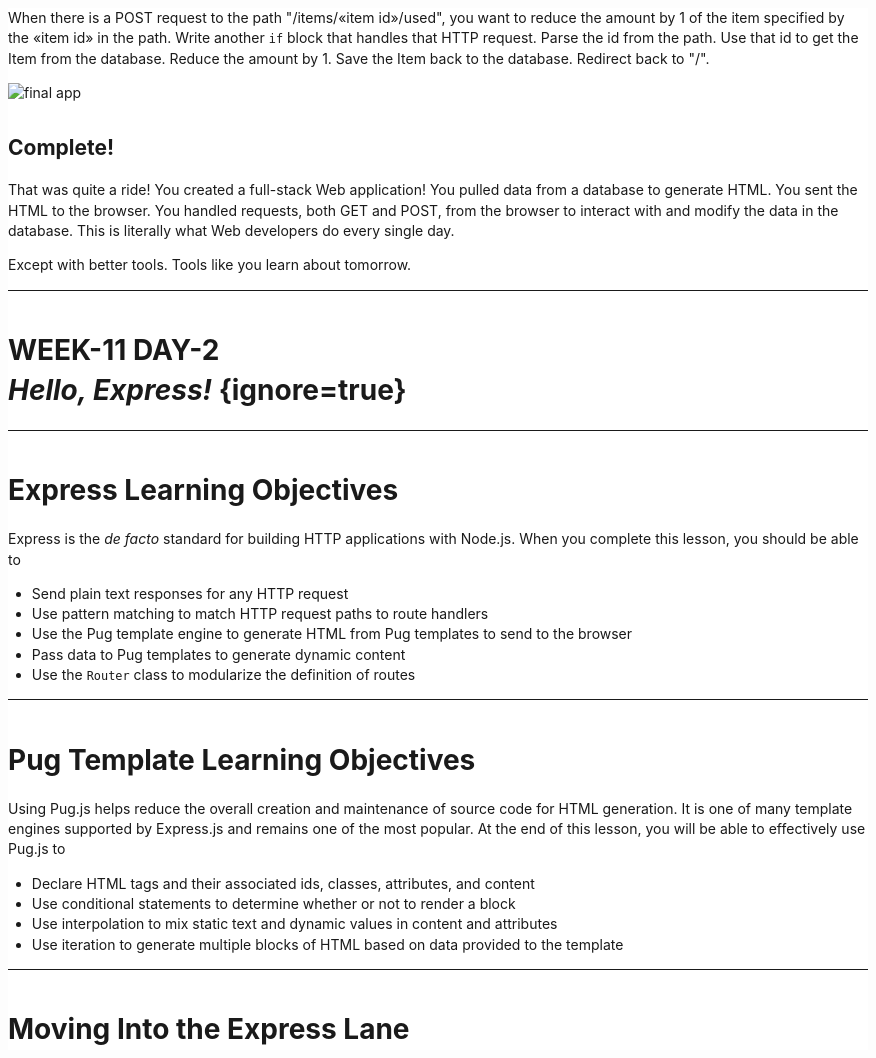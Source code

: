 When there is a POST request to the path "/items/«item id»/used", you want to
reduce the amount by 1 of the item specified by the «item id» in the path. Write
another `if` block that handles that HTTP request. Parse the id from the path.
Use that id to get the Item from the database. Reduce the amount by 1. Save the
Item back to the database. Redirect back to "/".

![final app]

## Complete!

That was quite a ride! You created a full-stack Web application! You pulled data
from a database to generate HTML. You sent the HTML to the browser. You handled
requests, both GET and POST, from the browser to interact with and modify the
data in the database. This is literally what Web developers do every single day.

Except with better tools. Tools like you learn about tomorrow.

[nodemon]: https://nodemon.io/
[About Node.js®]: https://nodejs.org/en/about/
[I have items]: https://appacademy-open-assets.s3-us-west-1.amazonaws.com/Module-Web/http-fullstack/assets/http-fullstack-native-i-have-items.png
[link to IncomingMessage]: https://nodejs.org/api/http.html#http_class_http_incomingmessage
[link to ServerResponse]: https://nodejs.org/api/http.html#http_class_http_serverresponse
[Proper image type]: https://appacademy-open-assets.s3-us-west-1.amazonaws.com/Module-Web/http-fullstack/assets/http-fullstack-native-proper-image-type.png
[add-item.html in views directory]: images/http-fullstack-native-new-views-directory.png
[seeing form in the browser]: images/http-fullstack-native-serving-static-form.png
[seeing number of items in the browser]: images/http-fullstack-native-show-number-of-items.png
[seeing number of items with a link]: images/http-fullstack-native-with-link-to-add-form.png
[seeing the submitted data]: images/http-fullstack-native-form-contents-with-urlencoded-request-body.png
[for await...of]: https://developer.mozilla.org/en-US/docs/Web/JavaScript/Reference/Statements/for-await...of
[asynchronous iterator for ReadableStream]: https://nodejs.org/api/stream.html#stream_readable_symbol_asynciterator
[show form completion]: https://appacademy-open-assets.s3-us-west-1.amazonaws.com/Module-Web/http-fullstack/assets/http-fullstack-native-show-form-completion.gif
[table of items]: https://appacademy-open-assets.s3-us-west-1.amazonaws.com/Module-Web/http-fullstack/assets/http-fullstack-native-show-table-of-items.png
[final app]: https://appacademy-open-assets.s3-us-west-1.amazonaws.com/Module-Web/http-fullstack/assets/http-fullstack-native-show-final-app.gif

________________________________________________________________________________
# WEEK-11 DAY-2<br>*Hello, Express!* {ignore=true}
________________________________________________________________________________
# Express Learning Objectives

Express is the _de facto_ standard for building HTTP applications with Node.js.
When you complete this lesson, you should be able to

* Send plain text responses for any HTTP request
* Use pattern matching to match HTTP request paths to route handlers
* Use the Pug template engine to generate HTML from Pug templates to send to the
  browser
* Pass data to Pug templates to generate dynamic content
* Use the `Router` class to modularize the definition of routes

________________________________________________________________________________
# Pug Template Learning Objectives

Using Pug.js helps reduce the overall creation and maintenance of source code
for HTML generation. It is one of many template engines supported by Express.js
and remains one of the most popular. At the end of this lesson, you will be able
to effectively use Pug.js to

* Declare HTML tags and their associated ids, classes, attributes, and content
* Use conditional statements to determine whether or not to render a block
* Use interpolation to mix static text and dynamic values in content and
  attributes
* Use iteration to generate multiple blocks of HTML based on data provided to
  the template

________________________________________________________________________________
# Moving Into the Express Lane


[RFC 3986]: https://tools.ietf.org/html/rfc3986
[RFC 5321]: https://tools.ietf.org/html/rfc5321
[Hypertext Jeopardy Protocol (HTJP/1.0)]: https://tools.ietf.org/html/rfc8565
[Design Considerations for Faster-Than-Light (FTL) Communication]: https://tools.ietf.org/html/rfc6921
[TCP Option to Denote Packet Mood]: https://tools.ietf.org/html/rfc5841
[ASCII Code]: https://en.wikipedia.org/wiki/ASCII#Character_set
[link to encodeURI]: https://developer.mozilla.org/en-US/docs/Web/JavaScript/Reference/Global_Objects/encodeURI
[link to decodeURI]: https://developer.mozilla.org/en-US/docs/Web/JavaScript/Reference/Global_Objects/decodeURI
[Kleene operators]: https://regexone.com/lesson/kleene_operators
[optional character]: https://regexone.com/lesson/optional_characters
[wildcard]: https://regexone.com/lesson/wildcards_dot
[exclude characters]: https://regexone.com/lesson/excluding_characters
[character ranges]: https://regexone.com/lesson/character_ranges
[RegexOne]: https://regexone.com/
[RegexOne home page]: images/regexone-screenshot.png
[routing methods]: https://expressjs.com/en/4x/api.html#routing-methods
[express website]: https://expressjs.com/
[github node gitignore]: https://github.com/github/gitignore/blob/master/Node.gitignore
[express app settings]: https://expressjs.com/en/4x/api.html#app.settings.table
[pug whitespace control]: https://pugjs.org/language/plain-text.html#whitespace-control
[pug docs]: https://pugjs.org/api/getting-started.html
[express request]: https://expressjs.com/en/4x/api.html#req
[express response]: https://expressjs.com/en/4x/api.html#res
[pug docs]: https://pugjs.org/api/getting-started.html
[query string parameters]: https://www.google.com/search?q=query+string+parameters+and+search+engine+results
[mdn web docs string]: https://developer.mozilla.org/en-US/docs/Web/JavaScript/Reference/Global_Objects/String
[mdn web docs parseInt]: https://developer.mozilla.org/en-US/docs/Web/JavaScript/Reference/Global_Objects/parseInt
[mdn web docs regex]: https://developer.mozilla.org/en-US/docs/Web/JavaScript/Guide/Regular_Expressions
[express router]: https://expressjs.com/en/4x/api.html#router
[express docs request object]: https://expressjs.com/en/4x/api.html#req